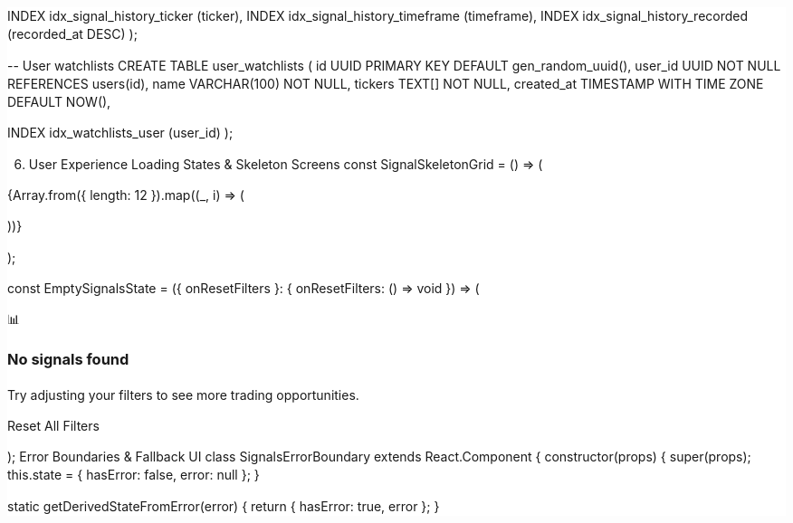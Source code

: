  INDEX idx\_signal\_history\_ticker (ticker),
 INDEX idx\_signal\_history\_timeframe (timeframe),
 INDEX idx\_signal\_history\_recorded (recorded\_at DESC)
);

-- User watchlists
CREATE TABLE user\_watchlists (
 id UUID PRIMARY KEY DEFAULT gen\_random\_uuid(),
 user\_id UUID NOT NULL REFERENCES users(id),
 name VARCHAR(100) NOT NULL,
 tickers TEXT[] NOT NULL,
 created\_at TIMESTAMP WITH TIME ZONE DEFAULT NOW(),
 
 INDEX idx\_watchlists\_user (user\_id)
);

6. User Experience
Loading States & Skeleton Screens
const SignalSkeletonGrid = () => (
 
 {Array.from({ length: 12 }).map((\_, i) => (
 













 ))}
 
);

const EmptySignalsState = ({ onResetFilters }: { onResetFilters: () => void }) => (
 
📊
### No signals found



 Try adjusting your filters to see more trading opportunities.
 



 Reset All Filters
 

);
Error Boundaries & Fallback UI
class SignalsErrorBoundary extends React.Component {
 constructor(props) {
 super(props);
 this.state = { hasError: false, error: null };
 }

 static getDerivedStateFromError(error) {
 return { hasError: true, error };
 }
